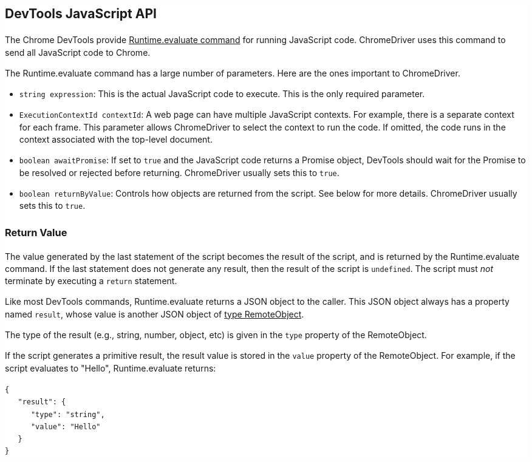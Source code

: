 ## DevTools JavaScript API

The Chrome DevTools provide [Runtime.evaluate
command](https://source.chromium.org/chromium/chromium/src/+/master:v8/include/js_protocol.pdl?q=command%5C%20evaluate$)
for running JavaScript code.
ChromeDriver uses this command to send all JavaScript code to Chrome.

The Runtime.evaluate command has a large number of parameters.
Here are the ones important to ChromeDriver.

* `string expression`: This is the actual JavaScript code to execute.
  This is the only required parameter.

* `ExecutionContextId contextId`: A web page can have multiple JavaScript
  contexts. For example, there is a separate context for each frame.
  This parameter allows ChromeDriver to select the context to run the code.
  If omitted, the code runs in the context associated with the top-level
  document.

* `boolean awaitPromise`:
  If set to `true` and the JavaScript code returns a Promise object,
  DevTools should wait for the Promise to be resolved or rejected before
  returning. ChromeDriver usually sets this to `true`.

* `boolean returnByValue`: Controls how objects are returned from the script.
  See below for more details. ChromeDriver usually sets this to `true`.

### Return Value

The value generated by the last statement of the script becomes the result
of the script, and is returned by the Runtime.evaluate command.
If the last statement does not generate any result,
then the result of the script is `undefined`.
The script must *not* terminate by executing a `return` statement.

Like most DevTools commands,
Runtime.evaluate returns a JSON object to the caller.
This JSON object always has a property named `result`,
whose value is another JSON object of
[type RemoteObject](https://source.chromium.org/chromium/chromium/src/+/master:v8/include/js_protocol.pdl?q=%22type%20RemoteObject%20%22).

The type of the result (e.g., string, number, object, etc)
is given in the `type` property of the RemoteObject.

If the script generates a primitive result,
the result value is stored in the `value` property of the RemoteObject.
For example, if the script evaluates to "Hello", Runtime.evaluate returns:
```
{
   "result": {
      "type": "string",
      "value": "Hello"
   }
}
```
